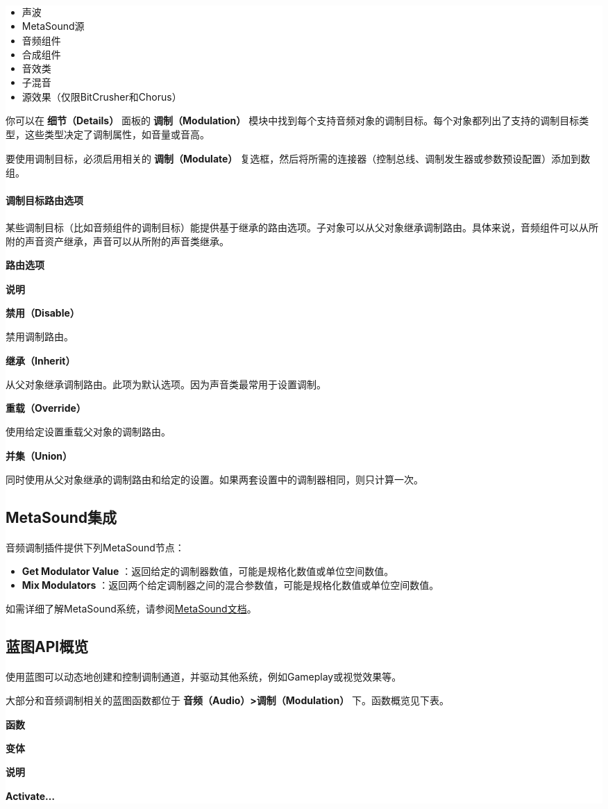 -   声波
-   MetaSound源
-   音频组件
-   合成组件
-   音效类
-   子混音
-   源效果（仅限BitCrusher和Chorus）

你可以在 **细节（Details）** 面板的 **调制（Modulation）** 模块中找到每个支持音频对象的调制目标。每个对象都列出了支持的调制目标类型，这些类型决定了调制属性，如音量或音高。

要使用调制目标，必须启用相关的 **调制（Modulate）** 复选框，然后将所需的连接器（控制总线、调制发生器或参数预设配置）添加到数组。

#### 调制目标路由选项

某些调制目标（比如音频组件的调制目标）能提供基于继承的路由选项。子对象可以从父对象继承调制路由。具体来说，音频组件可以从所附的声音资产继承，声音可以从所附的声音类继承。

**路由选项**

**说明**

**禁用（Disable）**

禁用调制路由。

**继承（Inherit）**

从父对象继承调制路由。此项为默认选项。因为声音类最常用于设置调制。

**重载（Override）**

使用给定设置重载父对象的调制路由。

**并集（Union）**

同时使用从父对象继承的调制路由和给定的设置。如果两套设置中的调制器相同，则只计算一次。

## MetaSound集成

音频调制插件提供下列MetaSound节点：

-   **Get Modulator Value** ：返回给定的调制器数值，可能是规格化数值或单位空间数值。
-   **Mix Modulators** ：返回两个给定调制器之间的混合参数值，可能是规格化数值或单位空间数值。

如需详细了解MetaSound系统，请参阅[MetaSound文档](/documentation/zh-cn/unreal-engine/metasounds-in-unreal-engine)。

## 蓝图API概览

使用蓝图可以动态地创建和控制调制通道，并驱动其他系统，例如Gameplay或视觉效果等。

大部分和音频调制相关的蓝图函数都位于 **音频（Audio）>调制（Modulation）** 下。函数概览见下表。

**函数**

**变体**

**说明**

**Activate…**

